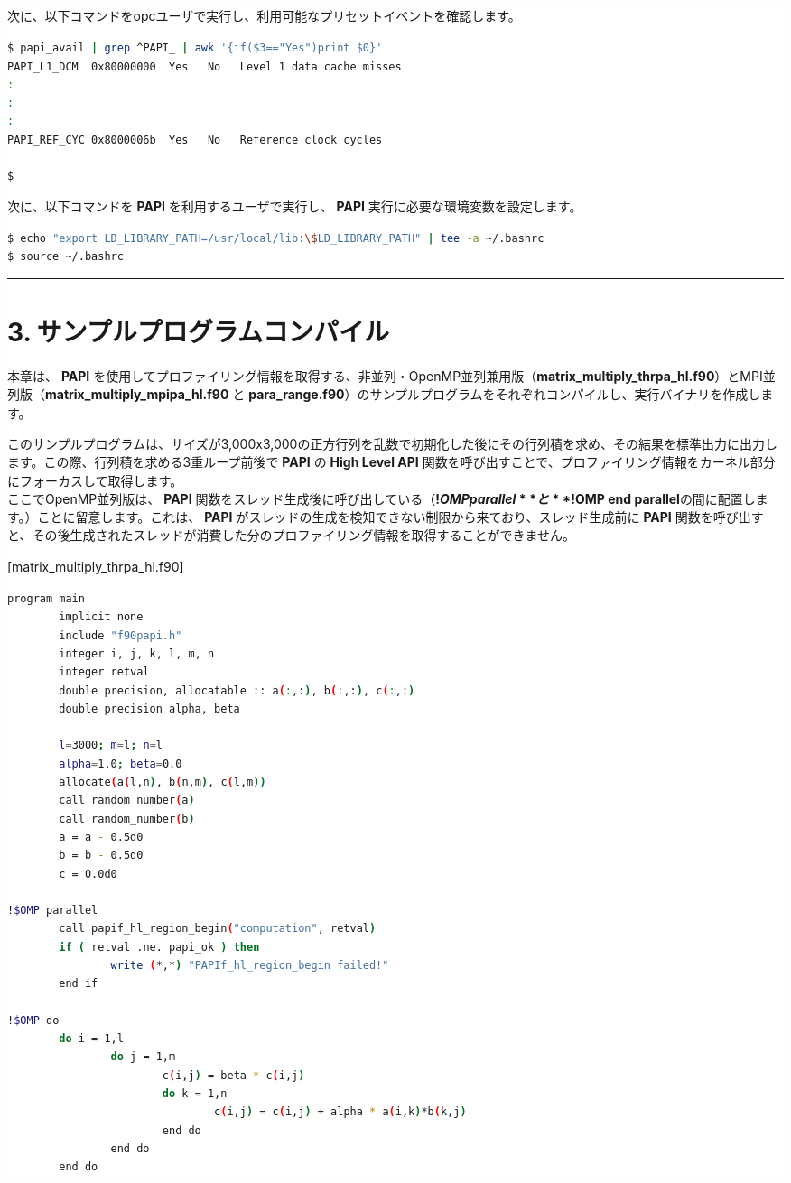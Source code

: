次に、以下コマンドをopcユーザで実行し、利用可能なプリセットイベントを確認します。

```sh
$ papi_avail | grep ^PAPI_ | awk '{if($3=="Yes")print $0}'
PAPI_L1_DCM  0x80000000  Yes   No   Level 1 data cache misses
:
:
:
PAPI_REF_CYC 0x8000006b  Yes   No   Reference clock cycles

$ 
```

次に、以下コマンドを **PAPI** を利用するユーザで実行し、 **PAPI** 実行に必要な環境変数を設定します。

```sh
$ echo "export LD_LIBRARY_PATH=/usr/local/lib:\$LD_LIBRARY_PATH" | tee -a ~/.bashrc
$ source ~/.bashrc
```

***
# 3. サンプルプログラムコンパイル

本章は、 **PAPI** を使用してプロファイリング情報を取得する、非並列・OpenMP並列兼用版（**matrix_multiply_thrpa_hl.f90**）とMPI並列版（**matrix_multiply_mpipa_hl.f90** と **para_range.f90**）のサンプルプログラムをそれぞれコンパイルし、実行バイナリを作成します。

このサンプルプログラムは、サイズが3,000x3,000の正方行列を乱数で初期化した後にその行列積を求め、その結果を標準出力に出力します。この際、行列積を求める3重ループ前後で **PAPI** の **High Level API** 関数を呼び出すことで、プロファイリング情報をカーネル部分にフォーカスして取得します。  
ここでOpenMP並列版は、 **PAPI** 関数をスレッド生成後に呼び出している（**!$OMP parallel** と **!$OMP end parallel**の間に配置します。）ことに留意します。これは、 **PAPI** がスレッドの生成を検知できない制限から来ており、スレッド生成前に **PAPI** 関数を呼び出すと、その後生成されたスレッドが消費した分のプロファイリング情報を取得することができません。

[matrix_multiply_thrpa_hl.f90]
```sh
program main
        implicit none
        include "f90papi.h"
        integer i, j, k, l, m, n
        integer retval
        double precision, allocatable :: a(:,:), b(:,:), c(:,:)
        double precision alpha, beta
        
        l=3000; m=l; n=l
        alpha=1.0; beta=0.0
        allocate(a(l,n), b(n,m), c(l,m))
        call random_number(a)
        call random_number(b)
        a = a - 0.5d0
        b = b - 0.5d0
        c = 0.0d0

!$OMP parallel
        call papif_hl_region_begin("computation", retval)
        if ( retval .ne. papi_ok ) then
                write (*,*) "PAPIf_hl_region_begin failed!"
        end if

!$OMP do
        do i = 1,l
                do j = 1,m
                        c(i,j) = beta * c(i,j)
                        do k = 1,n
                                c(i,j) = c(i,j) + alpha * a(i,k)*b(k,j)
                        end do
                end do
        end do
```